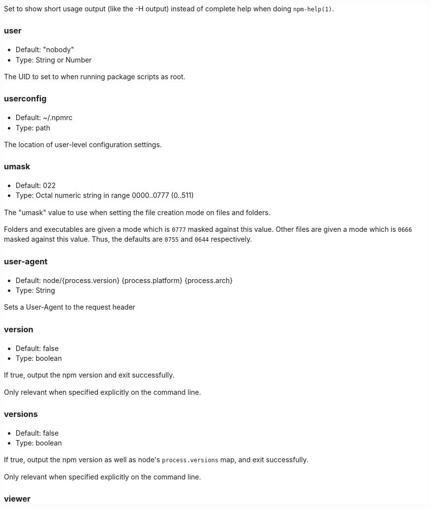 Set to show short usage output (like the -H output)
instead of complete help when doing `npm-help(1)`.

### user

* Default: "nobody"
* Type: String or Number

The UID to set to when running package scripts as root.

### userconfig

* Default: ~/.npmrc
* Type: path

The location of user-level configuration settings.

### umask

* Default: 022
* Type: Octal numeric string in range 0000..0777 (0..511)

The "umask" value to use when setting the file creation mode on files
and folders.

Folders and executables are given a mode which is `0777` masked against
this value.  Other files are given a mode which is `0666` masked against
this value.  Thus, the defaults are `0755` and `0644` respectively.

### user-agent

* Default: node/{process.version} {process.platform} {process.arch}
* Type: String

Sets a User-Agent to the request header

### version

* Default: false
* Type: boolean

If true, output the npm version and exit successfully.

Only relevant when specified explicitly on the command line.

### versions

* Default: false
* Type: boolean

If true, output the npm version as well as node's `process.versions` map, and
exit successfully.

Only relevant when specified explicitly on the command line.

### viewer
